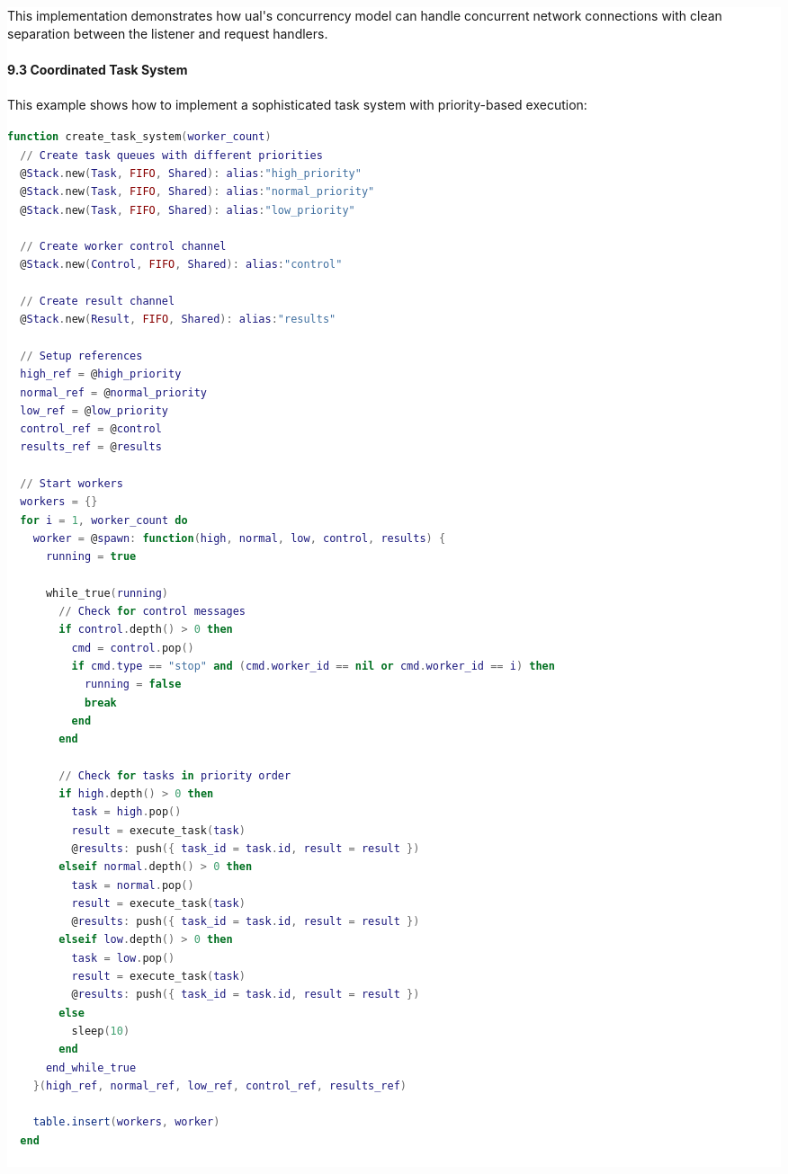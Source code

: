This implementation demonstrates how ual's concurrency model can handle concurrent network connections with clean separation between the listener and request handlers.

#### 9.3 Coordinated Task System

This example shows how to implement a sophisticated task system with priority-based execution:

```lua
function create_task_system(worker_count)
  // Create task queues with different priorities
  @Stack.new(Task, FIFO, Shared): alias:"high_priority"
  @Stack.new(Task, FIFO, Shared): alias:"normal_priority"
  @Stack.new(Task, FIFO, Shared): alias:"low_priority"
  
  // Create worker control channel
  @Stack.new(Control, FIFO, Shared): alias:"control"
  
  // Create result channel
  @Stack.new(Result, FIFO, Shared): alias:"results"
  
  // Setup references
  high_ref = @high_priority
  normal_ref = @normal_priority
  low_ref = @low_priority
  control_ref = @control
  results_ref = @results
  
  // Start workers
  workers = {}
  for i = 1, worker_count do
    worker = @spawn: function(high, normal, low, control, results) {
      running = true
      
      while_true(running)
        // Check for control messages
        if control.depth() > 0 then
          cmd = control.pop()
          if cmd.type == "stop" and (cmd.worker_id == nil or cmd.worker_id == i) then
            running = false
            break
          end
        end
        
        // Check for tasks in priority order
        if high.depth() > 0 then
          task = high.pop()
          result = execute_task(task)
          @results: push({ task_id = task.id, result = result })
        elseif normal.depth() > 0 then
          task = normal.pop()
          result = execute_task(task)
          @results: push({ task_id = task.id, result = result })
        elseif low.depth() > 0 then
          task = low.pop()
          result = execute_task(task)
          @results: push({ task_id = task.id, result = result })
        else
          sleep(10)
        end
      end_while_true
    }(high_ref, normal_ref, low_ref, control_ref, results_ref)
    
    table.insert(workers, worker)
  end
  
```